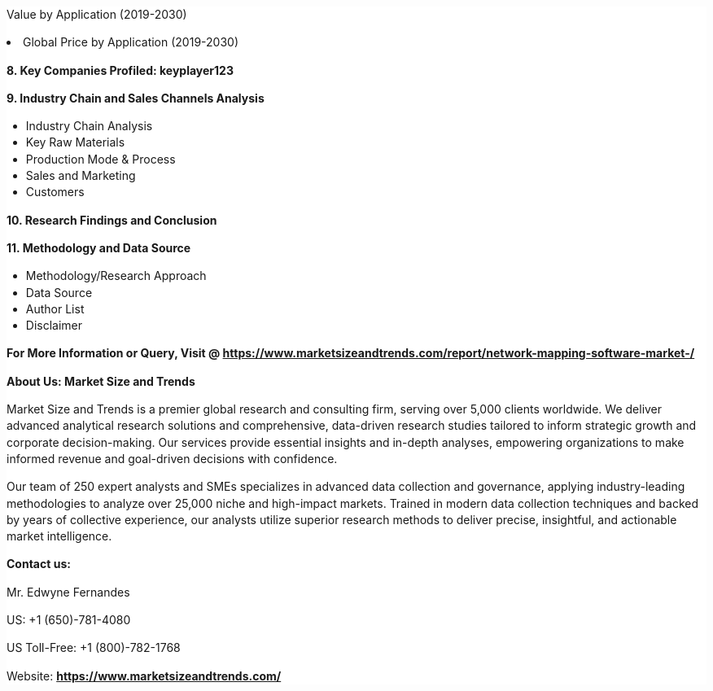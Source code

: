 Value by Application (2019-2030)</li><li>Global Price by Application (2019-2030)</li></ul><p><strong>8. Key Companies Profiled: keyplayer123</strong></p><p><strong>9. Industry Chain and Sales Channels Analysis</strong></p><ul><li>Industry Chain Analysis</li><li>Key Raw Materials</li><li>Production Mode &amp; Process</li><li>Sales and Marketing</li><li>Customers</li></ul><p><strong>10. Research Findings and Conclusion</strong></p><p><strong>11. Methodology and Data Source</strong></p><ul><li>Methodology/Research Approach</li><li>Data Source</li><li>Author List</li><li>Disclaimer</li></ul></p><p><strong>For More Information or Query, Visit @ <a href="https://www.marketsizeandtrends.com/report/network-mapping-software-market-/">https://www.marketsizeandtrends.com/report/network-mapping-software-market-/</a></strong></p><p><strong>About Us: Market Size and Trends</strong></p><p>Market Size and Trends is a premier global research and consulting firm, serving over 5,000 clients worldwide. We deliver advanced analytical research solutions and comprehensive, data-driven research studies tailored to inform strategic growth and corporate decision-making. Our services provide essential insights and in-depth analyses, empowering organizations to make informed revenue and goal-driven decisions with confidence.</p><p>Our team of 250 expert analysts and SMEs specializes in advanced data collection and governance, applying industry-leading methodologies to analyze over 25,000 niche and high-impact markets. Trained in modern data collection techniques and backed by years of collective experience, our analysts utilize superior research methods to deliver precise, insightful, and actionable market intelligence.</p><p><strong>Contact us:</strong></p><p>Mr. Edwyne Fernandes</p><p>US: +1 (650)-781-4080</p><p>US Toll-Free: +1 (800)-782-1768</p><p>Website: <strong><a href="https://www.marketsizeandtrends.com/">https://www.marketsizeandtrends.com/</a></strong></p>
